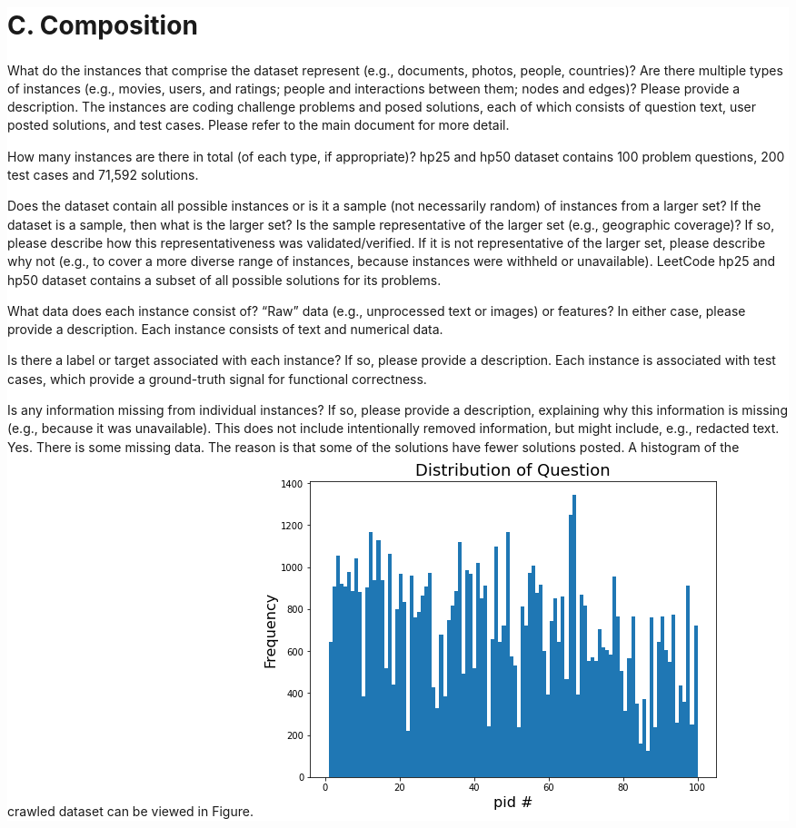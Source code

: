 # C. Composition
What do the instances that comprise the dataset represent (e.g., documents, photos, people, countries)? Are there multiple types of instances (e.g., movies, users, and ratings; people and interactions between them; nodes and edges)? Please provide a description. 
The instances are coding challenge problems and posed solutions, each of which consists of question text, user posted solutions, and test cases. Please refer to the main document for more detail.

How many instances are there in total (of each type, if appropriate)? hp25 and hp50 dataset contains 100 problem questions, 200 test cases and 71,592 solutions.

Does the dataset contain all possible instances or is it a sample (not necessarily random) of instances from a larger set? If the dataset is a sample, then what is the larger set? Is the sample representative of the larger set (e.g., geographic coverage)? If so, please describe how this representativeness was validated/verified. If it is not representative of the larger set, please describe why not (e.g., to cover a more diverse range of instances, because instances were withheld or unavailable). 
LeetCode hp25 and hp50 dataset contains a subset of all possible solutions for its problems. 

What data does each instance consist of? “Raw” data (e.g., unprocessed text or images) or features? In either case, please provide a description. Each instance consists of text and numerical data.

Is there a label or target associated with each instance? If so, please provide a description. Each instance is associated with test cases, which provide a ground-truth signal for functional correctness.

Is any information missing from individual instances? If so, please provide a description, explaining why this information is missing (e.g., because it was unavailable). This does not include intentionally removed information, but might include, e.g., redacted text. Yes. There is some missing data. The reason is that some of the solutions have fewer solutions posted. A histogram of the crawled dataset can be viewed in Figure. 
![Histogram of Questions](https://github.com/tisage/codeQuality/blob/411efaba8b735cc5fb6ecf96b221351a56b18f3c/figure/Figure%2013%20Histogram%20of%20Questions.png)
